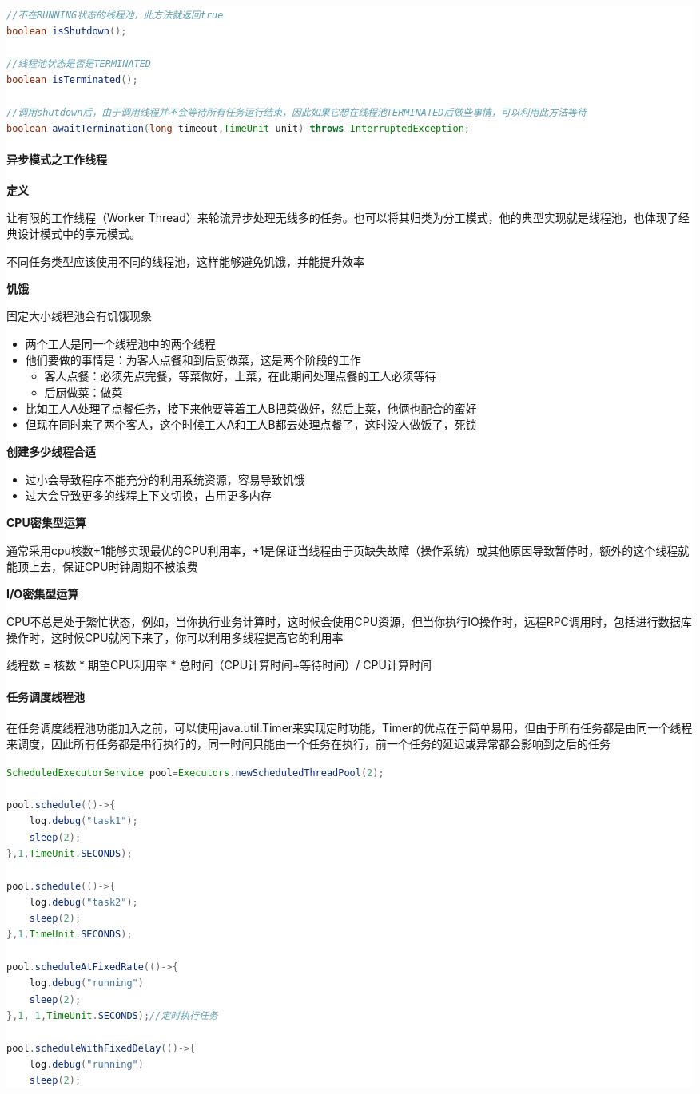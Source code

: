 ```java
//不在RUNNING状态的线程池，此方法就返回true
boolean isShutdown();

//线程池状态是否是TERMINATED
boolean isTerminated();

//调用shutdown后，由于调用线程并不会等待所有任务运行结束，因此如果它想在线程池TERMINATED后做些事情，可以利用此方法等待
boolean awaitTermination(long timeout,TimeUnit unit) throws InterruptedException;
```

#### 异步模式之工作线程

**定义**

让有限的工作线程（Worker Thread）来轮流异步处理无线多的任务。也可以将其归类为分工模式，他的典型实现就是线程池，也体现了经典设计模式中的享元模式。

不同任务类型应该使用不同的线程池，这样能够避免饥饿，并能提升效率

**饥饿**

固定大小线程池会有饥饿现象

+ 两个工人是同一个线程池中的两个线程
+ 他们要做的事情是：为客人点餐和到后厨做菜，这是两个阶段的工作
  + 客人点餐：必须先点完餐，等菜做好，上菜，在此期间处理点餐的工人必须等待
  + 后厨做菜：做菜
+ 比如工人A处理了点餐任务，接下来他要等着工人B把菜做好，然后上菜，他俩也配合的蛮好
+ 但现在同时来了两个客人，这个时候工人A和工人B都去处理点餐了，这时没人做饭了，死锁

**创建多少线程合适**

+ 过小会导致程序不能充分的利用系统资源，容易导致饥饿
+ 过大会导致更多的线程上下文切换，占用更多内存

**CPU密集型运算**

通常采用cpu核数+1能够实现最优的CPU利用率，+1是保证当线程由于页缺失故障（操作系统）或其他原因导致暂停时，额外的这个线程就能顶上去，保证CPU时钟周期不被浪费

**I/O密集型运算**

CPU不总是处于繁忙状态，例如，当你执行业务计算时，这时候会使用CPU资源，但当你执行IO操作时，远程RPC调用时，包括进行数据库操作时，这时候CPU就闲下来了，你可以利用多线程提高它的利用率

线程数 = 核数 * 期望CPU利用率 * 总时间（CPU计算时间+等待时间）/ CPU计算时间

#### 任务调度线程池

在任务调度线程池功能加入之前，可以使用java.util.Timer来实现定时功能，Timer的优点在于简单易用，但由于所有任务都是由同一个线程来调度，因此所有任务都是串行执行的，同一时间只能由一个任务在执行，前一个任务的延迟或异常都会影响到之后的任务

```java
ScheduledExecutorService pool=Executors.newScheduledThreadPool(2);

pool.schedule(()->{
    log.debug("task1");
    sleep(2);
},1,TimeUnit.SECONDS);

pool.schedule(()->{
    log.debug("task2");
    sleep(2);
},1,TimeUnit.SECONDS);

pool.scheduleAtFixedRate(()->{
    log.debug("running")
    sleep(2);
},1, 1,TimeUnit.SECONDS);//定时执行任务

pool.scheduleWithFixedDelay(()->{
    log.debug("running")
    sleep(2);
```